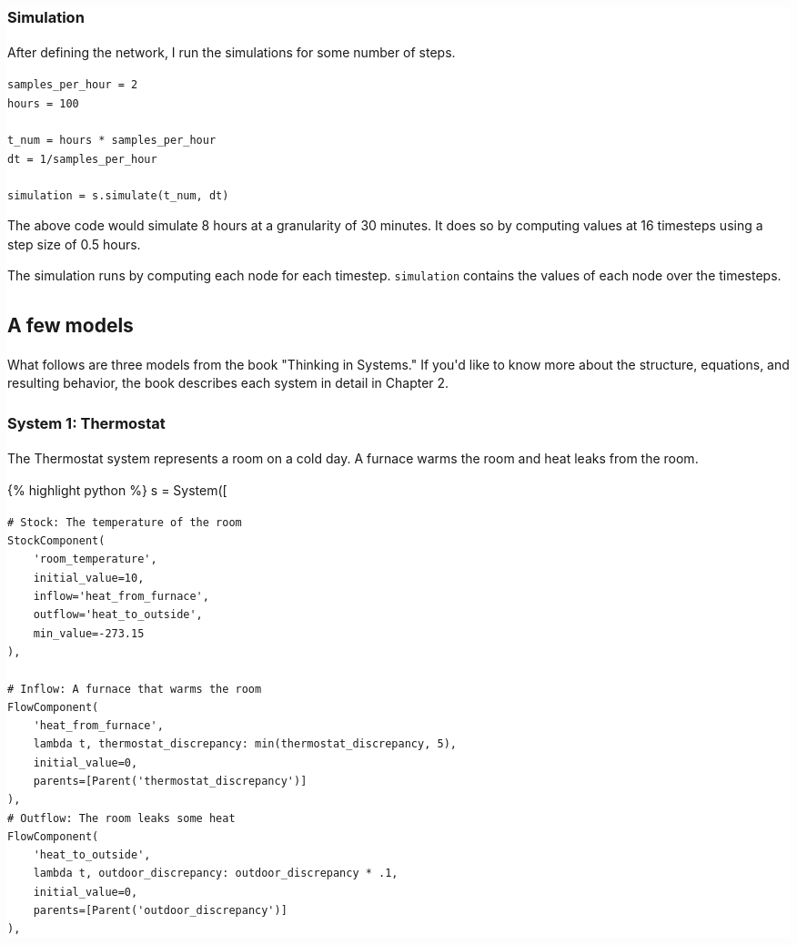 ### Simulation

After defining the network, I run the simulations for some number of steps. 

```
samples_per_hour = 2
hours = 100

t_num = hours * samples_per_hour
dt = 1/samples_per_hour

simulation = s.simulate(t_num, dt)
```

The above code would simulate 8 hours at a granularity of 30 minutes. It does so by computing values at 16 timesteps using a step size of 0.5 hours.

The simulation runs by computing each node for each timestep. `simulation` contains the values of each node over the timesteps.





## A few models

What follows are three models from the book "Thinking in Systems." 
If you'd like to know more about the structure, equations, and resulting behavior, the book describes each system in detail in Chapter 2.

### System 1: Thermostat

The Thermostat system represents a room on a cold day. A furnace warms the room and heat leaks from the room.



{% highlight python %}
s = System([
    
    # Stock: The temperature of the room
    StockComponent(
        'room_temperature',
        initial_value=10,
        inflow='heat_from_furnace',
        outflow='heat_to_outside',
        min_value=-273.15
    ),
    
    # Inflow: A furnace that warms the room
    FlowComponent(
        'heat_from_furnace',
        lambda t, thermostat_discrepancy: min(thermostat_discrepancy, 5),
        initial_value=0,
        parents=[Parent('thermostat_discrepancy')]
    ),
    # Outflow: The room leaks some heat
    FlowComponent(
        'heat_to_outside',
        lambda t, outdoor_discrepancy: outdoor_discrepancy * .1,
        initial_value=0,
        parents=[Parent('outdoor_discrepancy')]
    ),
    